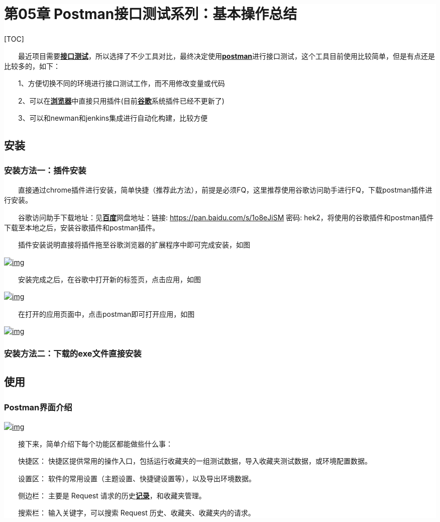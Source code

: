 # 第05章 Postman接口测试系列：基本操作总结

[TOC]

　　最近项目需要[**接口测试**](javascript:;)，所以选择了不少工具对比，最终决定使用[**postman**](javascript:;)进行接口测试，这个工具目前使用比较简单，但是有点还是比较多的，如下：

　　1、方便切换不同的环境进行接口测试工作，而不用修改变量或代码

　　2、可以在[**浏览器**](javascript:;)中直接只用插件(目前[**谷歌**](javascript:;)系统插件已经不更新了)

　　3、可以和newman和jenkins集成进行自动化构建，比较方便

## 安装

### 安装方法一：插件安装

　　直接通过chrome插件进行安装，简单快捷（推荐此方法），前提是必须FQ，这里推荐使用谷歌访问助手进行FQ，下载postman插件进行安装。

　　谷歌访问助手下载地址：见[**百度**](javascript:;)网盘地址：链接: https://pan.baidu.com/s/1o8eJiSM 密码: hek2，将使用的谷歌插件和postman插件下载至本地之后，安装谷歌插件和postman插件。

　　插件安装说明直接将插件拖至谷歌浏览器的扩展程序中即可完成安装，如图

[![img](http://www.51testing.com/attachments/2017/12/14982672_20171204152952160cN.jpg)](http://www.51testing.com/batch.download.php?aid=78543)

　　安装完成之后，在谷歌中打开新的标签页，点击应用，如图

[![img](http://www.51testing.com/attachments/2017/12/14982672_201712041529528Wy0S.jpg)](http://www.51testing.com/batch.download.php?aid=78550)

　　在打开的应用页面中，点击postman即可打开应用，如图

[![img](http://www.51testing.com/attachments/2017/12/14982672_201712041529529BeSh.jpg)](http://www.51testing.com/batch.download.php?aid=78551)

### 安装方法二：下载的exe文件直接安装

## 使用

### Postman界面介绍

[![img](http://www.51testing.com/attachments/2017/12/14982672_2017120415295210DOGI.jpg)](http://www.51testing.com/batch.download.php?aid=78552)

　　接下来，简单介绍下每个功能区都能做些什么事：

　　快捷区： 快捷区提供常用的操作入口，包括运行收藏夹的一组测试数据，导入收藏夹测试数据，或环境配置数据。

　　设置区： 软件的常用设置（主题设置、快捷键设置等），以及导出环境数据。

　　侧边栏： 主要是 Request 请求的历史[**记录**](javascript:;)，和收藏夹管理。

　　搜索栏： 输入关键字，可以搜索 Request 历史、收藏夹、收藏夹内的请求。
